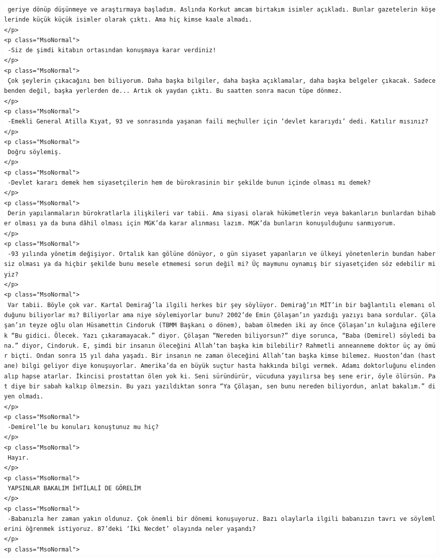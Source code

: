      geriye dönüp düşünmeye ve araştırmaya başladım. Aslında Korkut amcam birtakım isimler açıkladı. Bunlar gazetelerin köşelerinde küçük küçük isimler olarak çıktı. Ama hiç kimse kaale almadı.
    </p>
    <p class="MsoNormal">
     -Siz de şimdi kitabın ortasından konuşmaya karar verdiniz!
    </p>
    <p class="MsoNormal">
     Çok şeylerin çıkacağını ben biliyorum. Daha başka bilgiler, daha başka açıklamalar, daha başka belgeler çıkacak. Sadece benden değil, başka yerlerden de... Artık ok yaydan çıktı. Bu saatten sonra macun tüpe dönmez.
    </p>
    <p class="MsoNormal">
     -Emekli General Atilla Kıyat, 93 ve sonrasında yaşanan faili meçhuller için ‘devlet kararıydı’ dedi. Katılır mısınız?
    </p>
    <p class="MsoNormal">
     Doğru söylemiş.
    </p>
    <p class="MsoNormal">
     -Devlet kararı demek hem siyasetçilerin hem de bürokrasinin bir şekilde bunun içinde olması mı demek?
    </p>
    <p class="MsoNormal">
     Derin yapılanmaların bürokratlarla ilişkileri var tabii. Ama siyasi olarak hükümetlerin veya bakanların bunlardan bihaber olması ya da buna dâhil olması için MGK’da karar alınması lazım. MGK’da bunların konuşulduğunu sanmıyorum.
    </p>
    <p class="MsoNormal">
     -93 yılında yönetim değişiyor. Ortalık kan gölüne dönüyor, o gün siyaset yapanların ve ülkeyi yönetenlerin bundan habersiz olması ya da hiçbir şekilde bunu mesele etmemesi sorun değil mi? Üç maymunu oynamış bir siyasetçiden söz edebilir miyiz?
    </p>
    <p class="MsoNormal">
     Var tabii. Böyle çok var. Kartal Demirağ’la ilgili herkes bir şey söylüyor. Demirağ’ın MİT’in bir bağlantılı elemanı olduğunu biliyorlar mı? Biliyorlar ama niye söylemiyorlar bunu? 2002’de Emin Çölaşan’ın yazdığı yazıyı bana sordular. Çölaşan’ın teyze oğlu olan Hüsamettin Cindoruk (TBMM Başkanı o dönem), babam ölmeden iki ay önce Çölaşan’ın kulağına eğilerek “Bu gidici. Ölecek. Yazı çıkaramayacak.” diyor. Çölaşan “Nereden biliyorsun?” diye sorunca, “Baba (Demirel) söyledi bana.” diyor, Cindoruk. E, şimdi bir insanın öleceğini Allah’tan başka kim bilebilir? Rahmetli anneanneme doktor üç ay ömür biçti. Ondan sonra 15 yıl daha yaşadı. Bir insanın ne zaman öleceğini Allah’tan başka kimse bilemez. Huoston’dan (hastane) bilgi geliyor diye konuşuyorlar. Amerika’da en büyük suçtur hasta hakkında bilgi vermek. Adamı doktorluğunu elinden alıp hapse atarlar. İkincisi prostattan ölen yok ki. Seni süründürür, vücuduna yayılırsa beş sene erir, öyle ölürsün. Pat diye bir sabah kalkıp ölmezsin. Bu yazı yazıldıktan sonra “Ya Çölaşan, sen bunu nereden biliyordun, anlat bakalım.” diyen olmadı.
    </p>
    <p class="MsoNormal">
     -Demirel’le bu konuları konuştunuz mu hiç?
    </p>
    <p class="MsoNormal">
     Hayır.
    </p>
    <p class="MsoNormal">
     YAPSINLAR BAKALIM İHTİLALİ DE GÖRELİM
    </p>
    <p class="MsoNormal">
     -Babanızla her zaman yakın oldunuz. Çok önemli bir dönemi konuşuyoruz. Bazı olaylarla ilgili babanızın tavrı ve söylemlerini öğrenmek istiyoruz. 87’deki ‘İki Necdet’ olayında neler yaşandı?
    </p>
    <p class="MsoNormal">